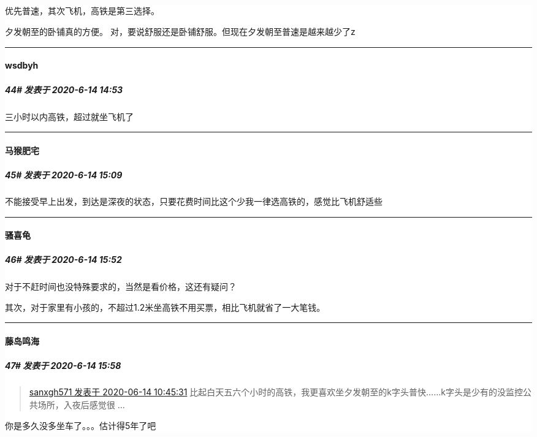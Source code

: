 优先普速，其次飞机，高铁是第三选择。

夕发朝至的卧铺真的方便。</blockquote>
对，要说舒服还是卧铺舒服。但现在夕发朝至普速是越来越少了z







-----

####  wsdbyh  
##### 44#       发表于 2020-6-14 14:53




三小时以内高铁，超过就坐飞机了







-----

####  马猴肥宅  
##### 45#       发表于 2020-6-14 15:09




不能接受早上出发，到达是深夜的状态，只要花费时间比这个少我一律选高铁的，感觉比飞机舒适些







-----

####  骚喜龟  
##### 46#       发表于 2020-6-14 15:52




对于不赶时间也没特殊要求的，当然是看价格，这还有疑问？

其次，对于家里有小孩的，不超过1.2米坐高铁不用买票，相比飞机就省了一大笔钱。







-----

####  藤岛鸣海  
##### 47#       发表于 2020-6-14 15:58



<blockquote><a href="httphttps://bbs.saraba1st.com/2b/forum.php?mod=redirect&amp;goto=findpost&amp;pid=47798136&amp;ptid=1941554" target="_blank">sanxgh571 发表于 2020-06-14 10:45:31</a>
比起白天五六个小时的高铁，我更喜欢坐夕发朝至的k字头普快……k字头是少有的没监控公共场所，入夜后感觉很 ...</blockquote>你是多久没多坐车了。。。估计得5年了吧
